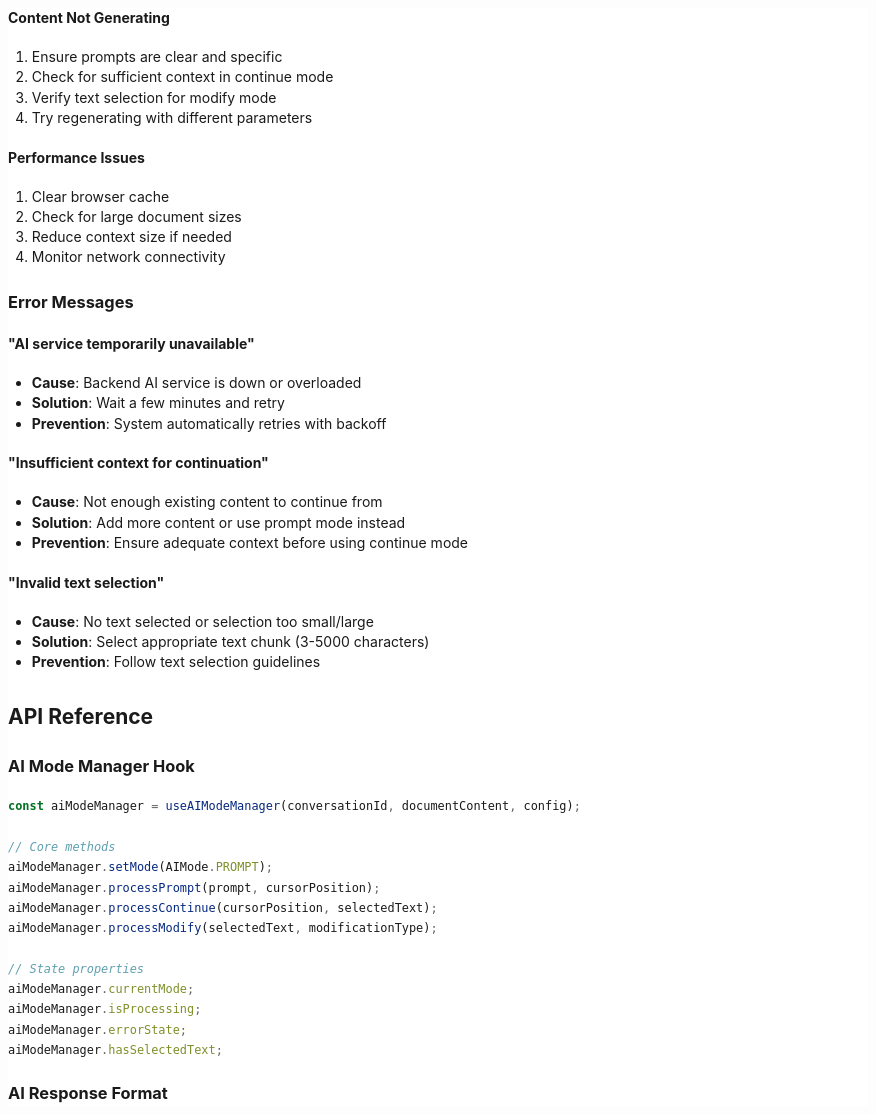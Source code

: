 #### Content Not Generating
1. Ensure prompts are clear and specific
2. Check for sufficient context in continue mode
3. Verify text selection for modify mode
4. Try regenerating with different parameters

#### Performance Issues
1. Clear browser cache
2. Check for large document sizes
3. Reduce context size if needed
4. Monitor network connectivity

### Error Messages

#### "AI service temporarily unavailable"
- **Cause**: Backend AI service is down or overloaded
- **Solution**: Wait a few minutes and retry
- **Prevention**: System automatically retries with backoff

#### "Insufficient context for continuation"
- **Cause**: Not enough existing content to continue from
- **Solution**: Add more content or use prompt mode instead
- **Prevention**: Ensure adequate context before using continue mode

#### "Invalid text selection"
- **Cause**: No text selected or selection too small/large
- **Solution**: Select appropriate text chunk (3-5000 characters)
- **Prevention**: Follow text selection guidelines

## API Reference

### AI Mode Manager Hook

```typescript
const aiModeManager = useAIModeManager(conversationId, documentContent, config);

// Core methods
aiModeManager.setMode(AIMode.PROMPT);
aiModeManager.processPrompt(prompt, cursorPosition);
aiModeManager.processContinue(cursorPosition, selectedText);
aiModeManager.processModify(selectedText, modificationType);

// State properties
aiModeManager.currentMode;
aiModeManager.isProcessing;
aiModeManager.errorState;
aiModeManager.hasSelectedText;
```

### AI Response Format
